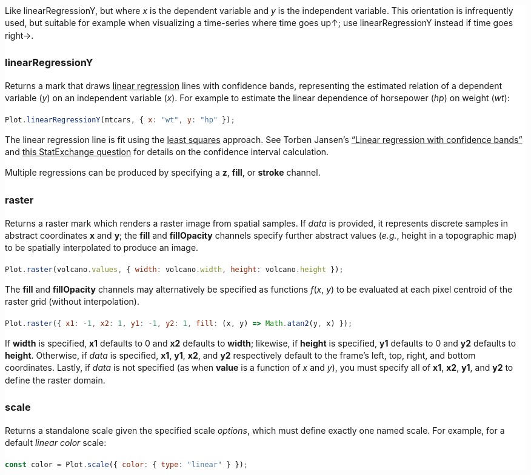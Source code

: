 Like linearRegressionY, but where _x_ is the dependent variable and _y_ is
the independent variable. This orientation is infrequently used, but suitable
for example when visualizing a time-series where time goes up↑; use
linearRegressionY instead if time goes right→.

<h3 class='api api-member'>linearRegressionY</h3>

Returns a mark that draws [linear regression][1] lines with confidence bands,
representing the estimated relation of a dependent variable (_y_) on an
independent variable (_x_). For example to estimate the linear dependence of
horsepower (_hp_) on weight (_wt_):

```js
Plot.linearRegressionY(mtcars, { x: "wt", y: "hp" });
```

The linear regression line is fit using the [least squares][2] approach. See
Torben Jansen’s [“Linear regression with confidence bands”][3] and [this
StatExchange question][4] for details on the confidence interval calculation.

Multiple regressions can be produced by specifying a **z**, **fill**, or
**stroke** channel.

[1]: https://en.wikipedia.org/wiki/Linear_regression
[2]: https://en.wikipedia.org/wiki/Least_squares
[3]: https://observablehq.com/@toja/linear-regression-with-confidence-bands
[4]: https://stats.stackexchange.com/questions/101318/understanding-shape-and-calculation-of-confidence-bands-in-linear-regression

<h3 class='api api-member'>raster</h3>

Returns a raster mark which renders a raster image from spatial samples. If
_data_ is provided, it represents discrete samples in abstract coordinates
**x** and **y**; the **fill** and **fillOpacity** channels specify further
abstract values (_e.g._, height in a topographic map) to be spatially
interpolated to produce an image.

```js
Plot.raster(volcano.values, { width: volcano.width, height: volcano.height });
```

The **fill** and **fillOpacity** channels may alternatively be specified as
functions _f_(_x_, _y_) to be evaluated at each pixel centroid of the raster
grid (without interpolation).

```js
Plot.raster({ x1: -1, x2: 1, y1: -1, y2: 1, fill: (x, y) => Math.atan2(y, x) });
```

If **width** is specified, **x1** defaults to 0 and **x2** defaults to
**width**; likewise, if **height** is specified, **y1** defaults to 0 and
**y2** defaults to **height**. Otherwise, if _data_ is specified, **x1**,
**y1**, **x2**, and **y2** respectively default to the frame’s left, top,
right, and bottom coordinates. Lastly, if _data_ is not specified (as when
**value** is a function of _x_ and _y_), you must specify all of **x1**,
**x2**, **y1**, and **y2** to define the raster domain.

<h3 class='api api-member'>scale</h3>

Returns a standalone scale given the specified scale _options_, which must
define exactly one named scale. For example, for a default _linear_ _color_
scale:

```js
const color = Plot.scale({ color: { type: "linear" } });
```


[1]: https://d3js.org/d3-hierarchy/cluster
[1]: https://d3js.org/d3-geo/shape#geoGraticule
[1]: https://d3js.org/d3-hierarchy/tree
[1]: https://tools.ietf.org/html/bcp47
[2]: https://tc39.es/ecma402/#datetimeformat-objects
[1]: https://tools.ietf.org/html/bcp47
[1]: https://tools.ietf.org/html/bcp47
[2]: https://tc39.es/ecma402/#datetimeformat-objects
[1]: https://en.wikipedia.org/wiki/Barycentric_coordinate_system
[2]: https://d3js.org/d3-random#randomLcg
[1]: https://www.cs.cmu.edu/~kmcrane/Projects/MonteCarloGeometryProcessing/index.html